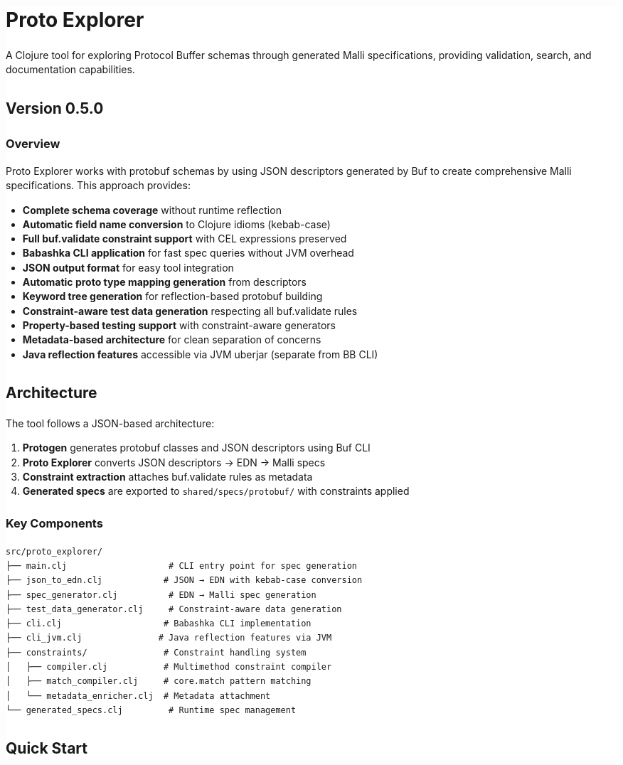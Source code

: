 # Proto Explorer

A Clojure tool for exploring Protocol Buffer schemas through generated Malli specifications, providing validation, search, and documentation capabilities.

## Version 0.5.0

### Overview

Proto Explorer works with protobuf schemas by using JSON descriptors generated by Buf to create comprehensive Malli specifications. This approach provides:
- **Complete schema coverage** without runtime reflection
- **Automatic field name conversion** to Clojure idioms (kebab-case)
- **Full buf.validate constraint support** with CEL expressions preserved
- **Babashka CLI application** for fast spec queries without JVM overhead
- **JSON output format** for easy tool integration
- **Automatic proto type mapping generation** from descriptors
- **Keyword tree generation** for reflection-based protobuf building
- **Constraint-aware test data generation** respecting all buf.validate rules
- **Property-based testing support** with constraint-aware generators
- **Metadata-based architecture** for clean separation of concerns
- **Java reflection features** accessible via JVM uberjar (separate from BB CLI)

## Architecture

The tool follows a JSON-based architecture:
1. **Protogen** generates protobuf classes and JSON descriptors using Buf CLI
2. **Proto Explorer** converts JSON descriptors → EDN → Malli specs
3. **Constraint extraction** attaches buf.validate rules as metadata
4. **Generated specs** are exported to `shared/specs/protobuf/` with constraints applied

### Key Components

```
src/proto_explorer/
├── main.clj                    # CLI entry point for spec generation
├── json_to_edn.clj            # JSON → EDN with kebab-case conversion
├── spec_generator.clj          # EDN → Malli spec generation
├── test_data_generator.clj     # Constraint-aware data generation
├── cli.clj                    # Babashka CLI implementation
├── cli_jvm.clj               # Java reflection features via JVM
├── constraints/               # Constraint handling system
│   ├── compiler.clj           # Multimethod constraint compiler
│   ├── match_compiler.clj     # core.match pattern matching
│   └── metadata_enricher.clj  # Metadata attachment
└── generated_specs.clj         # Runtime spec management
```

## Quick Start
